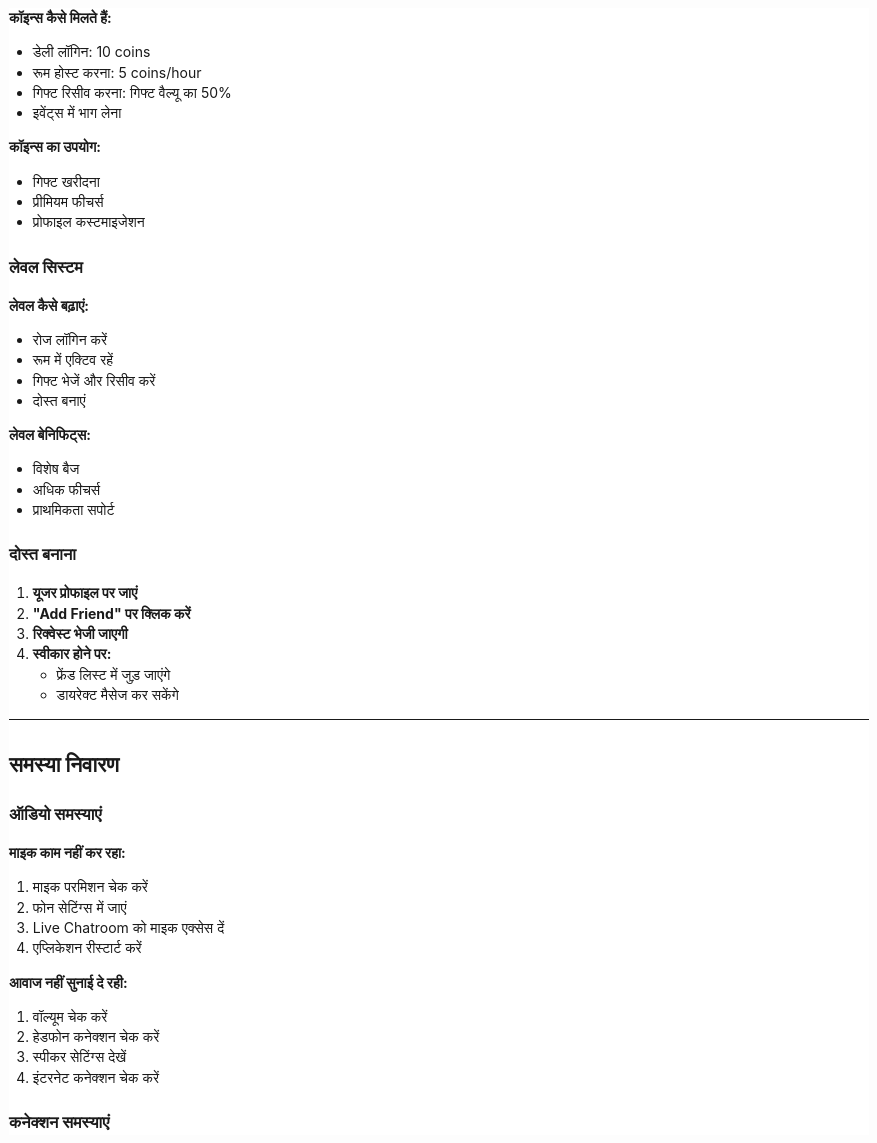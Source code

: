 **कॉइन्स कैसे मिलते हैं:**
- डेली लॉगिन: 10 coins
- रूम होस्ट करना: 5 coins/hour
- गिफ्ट रिसीव करना: गिफ्ट वैल्यू का 50%
- इवेंट्स में भाग लेना

**कॉइन्स का उपयोग:**
- गिफ्ट खरीदना
- प्रीमियम फीचर्स
- प्रोफाइल कस्टमाइजेशन

### लेवल सिस्टम

**लेवल कैसे बढ़ाएं:**
- रोज लॉगिन करें
- रूम में एक्टिव रहें
- गिफ्ट भेजें और रिसीव करें
- दोस्त बनाएं

**लेवल बेनिफिट्स:**
- विशेष बैज
- अधिक फीचर्स
- प्राथमिकता सपोर्ट

### दोस्त बनाना

1. **यूजर प्रोफाइल पर जाएं**
2. **"Add Friend" पर क्लिक करें**
3. **रिक्वेस्ट भेजी जाएगी**
4. **स्वीकार होने पर:**
   - फ्रेंड लिस्ट में जुड़ जाएंगे
   - डायरेक्ट मैसेज कर सकेंगे

---

## समस्या निवारण

### ऑडियो समस्याएं

**माइक काम नहीं कर रहा:**
1. माइक परमिशन चेक करें
2. फोन सेटिंग्स में जाएं
3. Live Chatroom को माइक एक्सेस दें
4. एप्लिकेशन रीस्टार्ट करें

**आवाज नहीं सुनाई दे रही:**
1. वॉल्यूम चेक करें
2. हेडफोन कनेक्शन चेक करें
3. स्पीकर सेटिंग्स देखें
4. इंटरनेट कनेक्शन चेक करें

### कनेक्शन समस्याएं
